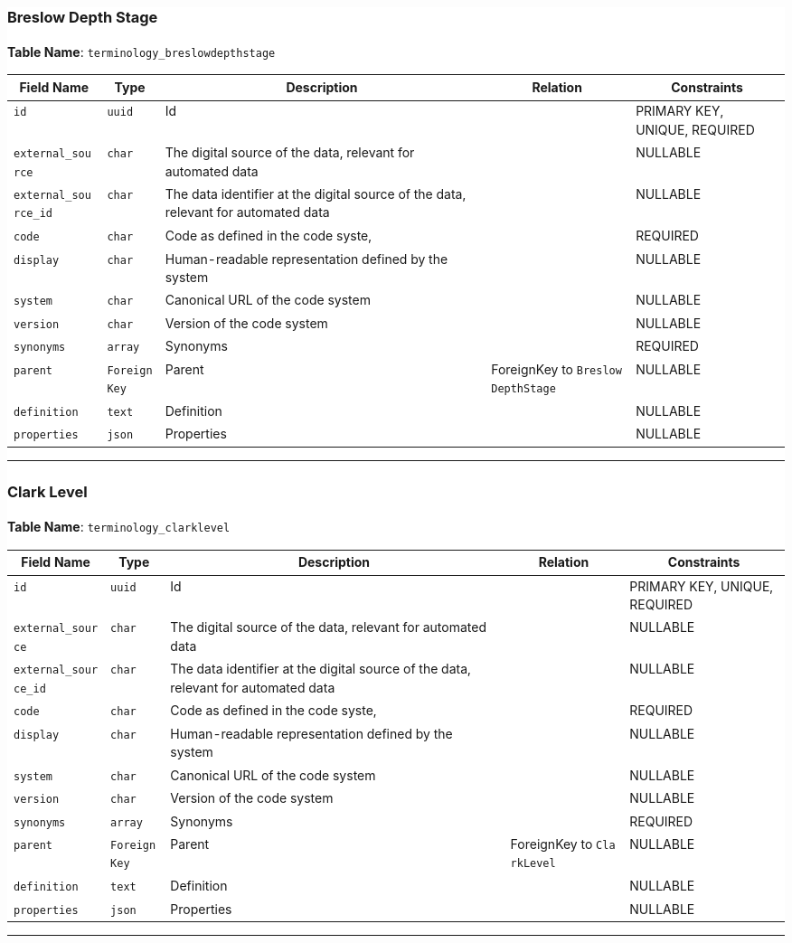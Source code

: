 
### Breslow Depth Stage

**Table Name**: `terminology_breslowdepthstage`

| Field Name | Type | Description | Relation | Constraints |
|------------|------|-------------|----------|--------------|
| `id` | `uuid` | Id |  | PRIMARY KEY, UNIQUE, REQUIRED |
| `external_source` | `char` | The digital source of the data, relevant for automated data |  | NULLABLE |
| `external_source_id` | `char` | The data identifier at the digital source of the data, relevant for automated data |  | NULLABLE |
| `code` | `char` | Code as defined in the code syste, |  | REQUIRED |
| `display` | `char` | Human-readable representation defined by the system |  | NULLABLE |
| `system` | `char` | Canonical URL of the code system |  | NULLABLE |
| `version` | `char` | Version of the code system |  | NULLABLE |
| `synonyms` | `array` | Synonyms |  | REQUIRED |
| `parent` | `ForeignKey` | Parent | ForeignKey to `BreslowDepthStage` | NULLABLE |
| `definition` | `text` | Definition |  | NULLABLE |
| `properties` | `json` | Properties |  | NULLABLE |

---

### Clark Level

**Table Name**: `terminology_clarklevel`

| Field Name | Type | Description | Relation | Constraints |
|------------|------|-------------|----------|--------------|
| `id` | `uuid` | Id |  | PRIMARY KEY, UNIQUE, REQUIRED |
| `external_source` | `char` | The digital source of the data, relevant for automated data |  | NULLABLE |
| `external_source_id` | `char` | The data identifier at the digital source of the data, relevant for automated data |  | NULLABLE |
| `code` | `char` | Code as defined in the code syste, |  | REQUIRED |
| `display` | `char` | Human-readable representation defined by the system |  | NULLABLE |
| `system` | `char` | Canonical URL of the code system |  | NULLABLE |
| `version` | `char` | Version of the code system |  | NULLABLE |
| `synonyms` | `array` | Synonyms |  | REQUIRED |
| `parent` | `ForeignKey` | Parent | ForeignKey to `ClarkLevel` | NULLABLE |
| `definition` | `text` | Definition |  | NULLABLE |
| `properties` | `json` | Properties |  | NULLABLE |

---